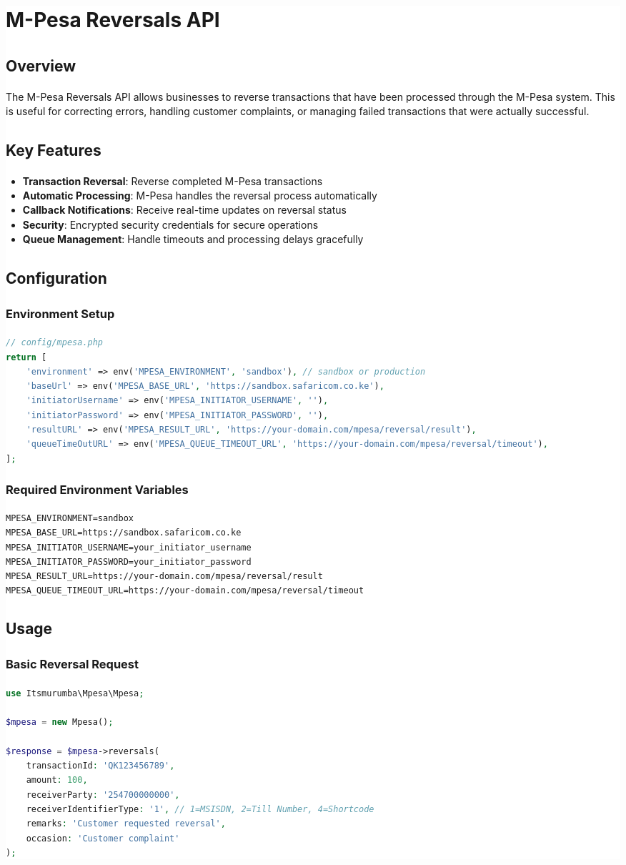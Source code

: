 # M-Pesa Reversals API

## Overview

The M-Pesa Reversals API allows businesses to reverse transactions that have been processed through the M-Pesa system. This is useful for correcting errors, handling customer complaints, or managing failed transactions that were actually successful.

## Key Features

- **Transaction Reversal**: Reverse completed M-Pesa transactions
- **Automatic Processing**: M-Pesa handles the reversal process automatically
- **Callback Notifications**: Receive real-time updates on reversal status
- **Security**: Encrypted security credentials for secure operations
- **Queue Management**: Handle timeouts and processing delays gracefully

## Configuration

### Environment Setup

```php
// config/mpesa.php
return [
    'environment' => env('MPESA_ENVIRONMENT', 'sandbox'), // sandbox or production
    'baseUrl' => env('MPESA_BASE_URL', 'https://sandbox.safaricom.co.ke'),
    'initiatorUsername' => env('MPESA_INITIATOR_USERNAME', ''),
    'initiatorPassword' => env('MPESA_INITIATOR_PASSWORD', ''),
    'resultURL' => env('MPESA_RESULT_URL', 'https://your-domain.com/mpesa/reversal/result'),
    'queueTimeOutURL' => env('MPESA_QUEUE_TIMEOUT_URL', 'https://your-domain.com/mpesa/reversal/timeout'),
];
```

### Required Environment Variables

```env
MPESA_ENVIRONMENT=sandbox
MPESA_BASE_URL=https://sandbox.safaricom.co.ke
MPESA_INITIATOR_USERNAME=your_initiator_username
MPESA_INITIATOR_PASSWORD=your_initiator_password
MPESA_RESULT_URL=https://your-domain.com/mpesa/reversal/result
MPESA_QUEUE_TIMEOUT_URL=https://your-domain.com/mpesa/reversal/timeout
```

## Usage

### Basic Reversal Request

```php
use Itsmurumba\Mpesa\Mpesa;

$mpesa = new Mpesa();

$response = $mpesa->reversals(
    transactionId: 'QK123456789',
    amount: 100,
    receiverParty: '254700000000',
    receiverIdentifierType: '1', // 1=MSISDN, 2=Till Number, 4=Shortcode
    remarks: 'Customer requested reversal',
    occasion: 'Customer complaint'
);
```